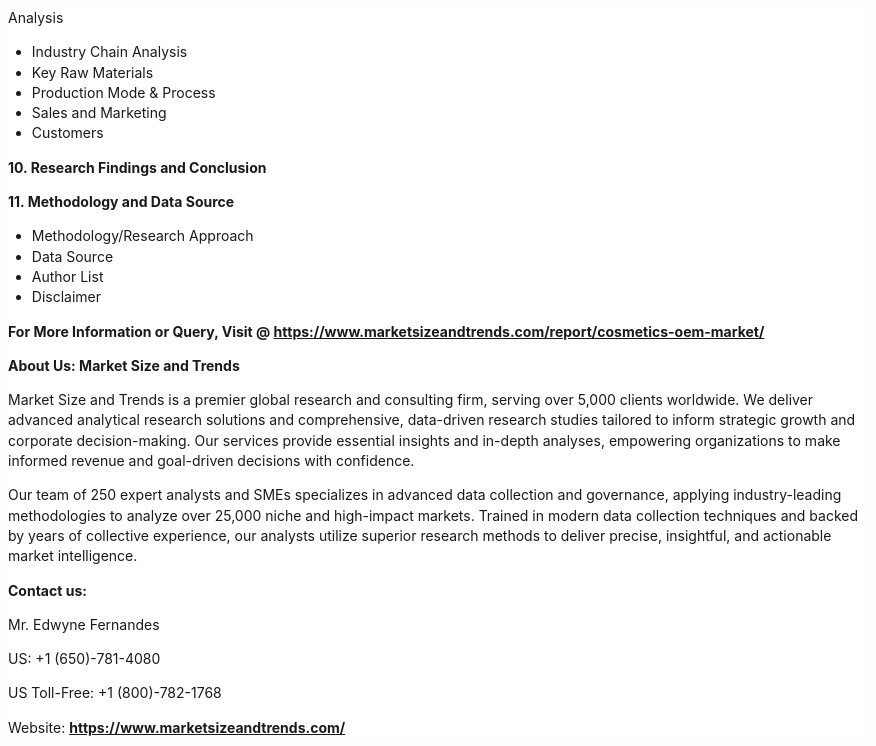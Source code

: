 Analysis</strong></p><ul><li>Industry Chain Analysis</li><li>Key Raw Materials</li><li>Production Mode &amp; Process</li><li>Sales and Marketing</li><li>Customers</li></ul><p><strong>10. Research Findings and Conclusion</strong></p><p><strong>11. Methodology and Data Source</strong></p><ul><li>Methodology/Research Approach</li><li>Data Source</li><li>Author List</li><li>Disclaimer</li></ul></p><p><strong>For More Information or Query, Visit @ <a href="https://www.marketsizeandtrends.com/report/cosmetics-oem-market/">https://www.marketsizeandtrends.com/report/cosmetics-oem-market/</a></strong></p><p><strong>About Us: Market Size and Trends</strong></p><p>Market Size and Trends is a premier global research and consulting firm, serving over 5,000 clients worldwide. We deliver advanced analytical research solutions and comprehensive, data-driven research studies tailored to inform strategic growth and corporate decision-making. Our services provide essential insights and in-depth analyses, empowering organizations to make informed revenue and goal-driven decisions with confidence.</p><p>Our team of 250 expert analysts and SMEs specializes in advanced data collection and governance, applying industry-leading methodologies to analyze over 25,000 niche and high-impact markets. Trained in modern data collection techniques and backed by years of collective experience, our analysts utilize superior research methods to deliver precise, insightful, and actionable market intelligence.</p><p><strong>Contact us:</strong></p><p>Mr. Edwyne Fernandes</p><p>US: +1 (650)-781-4080</p><p>US Toll-Free: +1 (800)-782-1768</p><p>Website: <strong><a href="https://www.marketsizeandtrends.com/">https://www.marketsizeandtrends.com/</a></strong></p>

